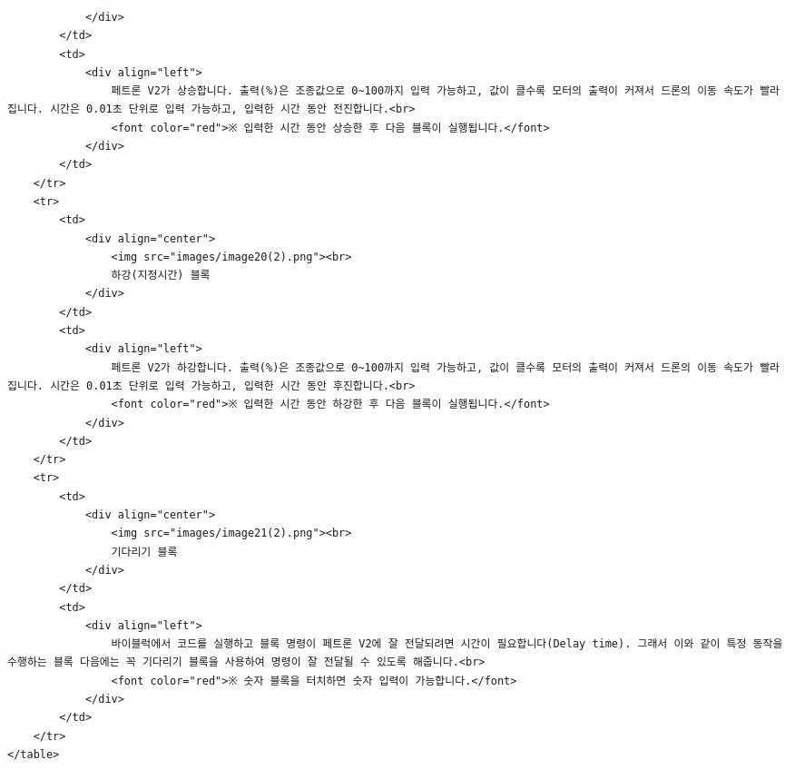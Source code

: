                </div>
            </td>
            <td>
                <div align="left">
                    페트론 V2가 상승합니다. 출력(%)은 조종값으로 0~100까지 입력 가능하고, 값이 클수록 모터의 출력이 커져서 드론의 이동 속도가 빨라집니다. 시간은 0.01초 단위로 입력 가능하고, 입력한 시간 동안 전진합니다.<br>
                    <font color="red">※ 입력한 시간 동안 상승한 후 다음 블록이 실행됩니다.</font>
                </div>
            </td>
        </tr>
        <tr>
            <td>
                <div align="center">
                    <img src="images/image20(2).png"><br>
                    하강(지정시간) 블록
                </div>
            </td>
            <td>
                <div align="left">
                    페트론 V2가 하강합니다. 출력(%)은 조종값으로 0~100까지 입력 가능하고, 값이 클수록 모터의 출력이 커져서 드론의 이동 속도가 빨라집니다. 시간은 0.01초 단위로 입력 가능하고, 입력한 시간 동안 후진합니다.<br>
                    <font color="red">※ 입력한 시간 동안 하강한 후 다음 블록이 실행됩니다.</font>
                </div>
            </td>
        </tr>
        <tr>
            <td>
                <div align="center">
                    <img src="images/image21(2).png"><br>
                    기다리기 블록
                </div>
            </td>
            <td>
                <div align="left">
                    바이블럭에서 코드를 실행하고 블록 명령이 페트론 V2에 잘 전달되려면 시간이 필요합니다(Delay time). 그래서 이와 같이 특정 동작을 수행하는 블록 다음에는 꼭 기다리기 블록을 사용하여 명령이 잘 전달될 수 있도록 해줍니다.<br>
                    <font color="red">※ 숫자 블록을 터치하면 숫자 입력이 가능합니다.</font>
                </div>
            </td>
        </tr>
    </table>
</div>
